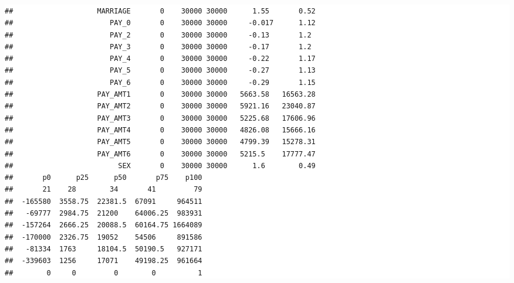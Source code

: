     ##                    MARRIAGE       0    30000 30000      1.55       0.52
    ##                       PAY_0       0    30000 30000     -0.017      1.12
    ##                       PAY_2       0    30000 30000     -0.13       1.2 
    ##                       PAY_3       0    30000 30000     -0.17       1.2 
    ##                       PAY_4       0    30000 30000     -0.22       1.17
    ##                       PAY_5       0    30000 30000     -0.27       1.13
    ##                       PAY_6       0    30000 30000     -0.29       1.15
    ##                    PAY_AMT1       0    30000 30000   5663.58   16563.28
    ##                    PAY_AMT2       0    30000 30000   5921.16   23040.87
    ##                    PAY_AMT3       0    30000 30000   5225.68   17606.96
    ##                    PAY_AMT4       0    30000 30000   4826.08   15666.16
    ##                    PAY_AMT5       0    30000 30000   4799.39   15278.31
    ##                    PAY_AMT6       0    30000 30000   5215.5    17777.47
    ##                         SEX       0    30000 30000      1.6        0.49
    ##       p0      p25      p50       p75    p100
    ##       21    28        34       41         79
    ##  -165580  3558.75  22381.5  67091     964511
    ##   -69777  2984.75  21200    64006.25  983931
    ##  -157264  2666.25  20088.5  60164.75 1664089
    ##  -170000  2326.75  19052    54506     891586
    ##   -81334  1763     18104.5  50190.5   927171
    ##  -339603  1256     17071    49198.25  961664
    ##        0     0         0        0          1